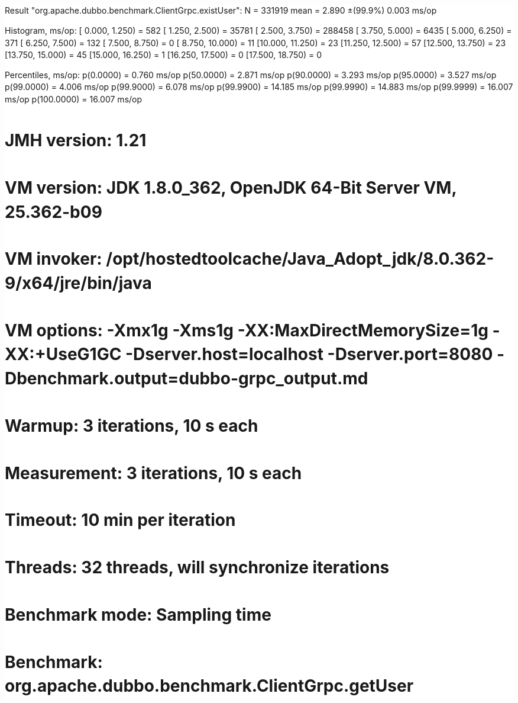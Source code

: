 

Result "org.apache.dubbo.benchmark.ClientGrpc.existUser":
  N = 331919
  mean =      2.890 ±(99.9%) 0.003 ms/op

  Histogram, ms/op:
    [ 0.000,  1.250) = 582 
    [ 1.250,  2.500) = 35781 
    [ 2.500,  3.750) = 288458 
    [ 3.750,  5.000) = 6435 
    [ 5.000,  6.250) = 371 
    [ 6.250,  7.500) = 132 
    [ 7.500,  8.750) = 0 
    [ 8.750, 10.000) = 11 
    [10.000, 11.250) = 23 
    [11.250, 12.500) = 57 
    [12.500, 13.750) = 23 
    [13.750, 15.000) = 45 
    [15.000, 16.250) = 1 
    [16.250, 17.500) = 0 
    [17.500, 18.750) = 0 

  Percentiles, ms/op:
      p(0.0000) =      0.760 ms/op
     p(50.0000) =      2.871 ms/op
     p(90.0000) =      3.293 ms/op
     p(95.0000) =      3.527 ms/op
     p(99.0000) =      4.006 ms/op
     p(99.9000) =      6.078 ms/op
     p(99.9900) =     14.185 ms/op
     p(99.9990) =     14.883 ms/op
     p(99.9999) =     16.007 ms/op
    p(100.0000) =     16.007 ms/op


# JMH version: 1.21
# VM version: JDK 1.8.0_362, OpenJDK 64-Bit Server VM, 25.362-b09
# VM invoker: /opt/hostedtoolcache/Java_Adopt_jdk/8.0.362-9/x64/jre/bin/java
# VM options: -Xmx1g -Xms1g -XX:MaxDirectMemorySize=1g -XX:+UseG1GC -Dserver.host=localhost -Dserver.port=8080 -Dbenchmark.output=dubbo-grpc_output.md
# Warmup: 3 iterations, 10 s each
# Measurement: 3 iterations, 10 s each
# Timeout: 10 min per iteration
# Threads: 32 threads, will synchronize iterations
# Benchmark mode: Sampling time
# Benchmark: org.apache.dubbo.benchmark.ClientGrpc.getUser
